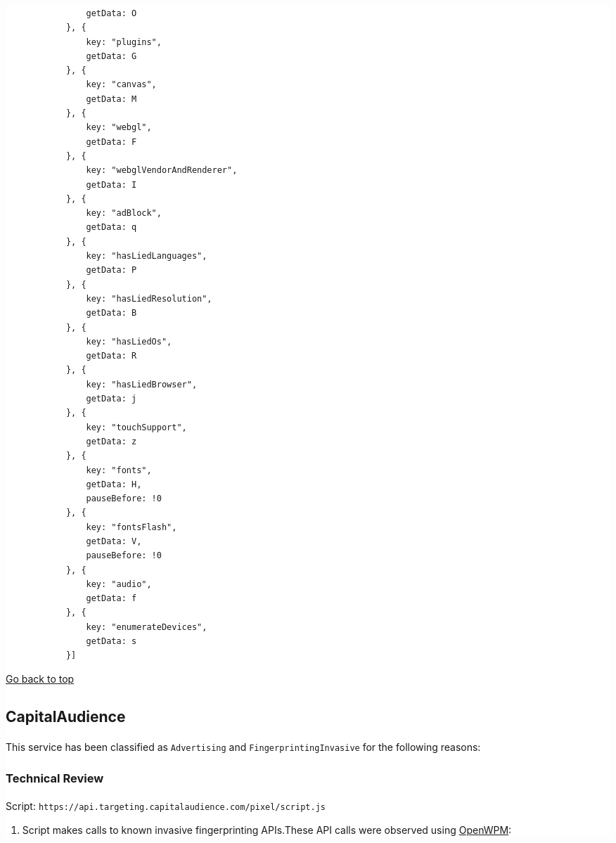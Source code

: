 ```
                getData: O
            }, {
                key: "plugins",
                getData: G
            }, {
                key: "canvas",
                getData: M
            }, {
                key: "webgl",
                getData: F
            }, {
                key: "webglVendorAndRenderer",
                getData: I
            }, {
                key: "adBlock",
                getData: q
            }, {
                key: "hasLiedLanguages",
                getData: P
            }, {
                key: "hasLiedResolution",
                getData: B
            }, {
                key: "hasLiedOs",
                getData: R
            }, {
                key: "hasLiedBrowser",
                getData: j
            }, {
                key: "touchSupport",
                getData: z
            }, {
                key: "fonts",
                getData: H,
                pauseBefore: !0
            }, {
                key: "fontsFlash",
                getData: V,
                pauseBefore: !0
            }, {
                key: "audio",
                getData: f
            }, {
                key: "enumerateDevices",
                getData: s
            }]

```
[Go back to top](#tracker-descriptions-for-fingerprinters-and-cryptominers)

## CapitalAudience
This service has been classified as `Advertising` and `FingerprintingInvasive` for the following reasons:
### Technical Review
Script: `https://api.targeting.capitalaudience.com/pixel/script.js`
1. Script makes calls to known invasive fingerprinting APIs.These API calls were observed using [OpenWPM](https://github.com/mozilla/OpenWPM):

